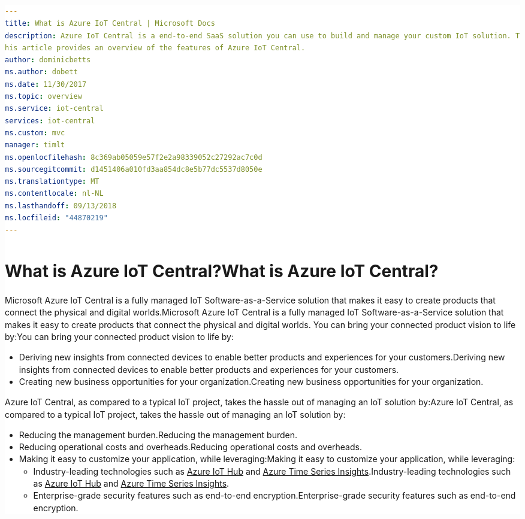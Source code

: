 ```yaml
---
title: What is Azure IoT Central | Microsoft Docs
description: Azure IoT Central is a end-to-end SaaS solution you can use to build and manage your custom IoT solution. This article provides an overview of the features of Azure IoT Central.
author: dominicbetts
ms.author: dobett
ms.date: 11/30/2017
ms.topic: overview
ms.service: iot-central
services: iot-central
ms.custom: mvc
manager: timlt
ms.openlocfilehash: 8c369ab05059e57f2e2a98339052c27292ac7c0d
ms.sourcegitcommit: d1451406a010fd3aa854dc8e5b77dc5537d8050e
ms.translationtype: MT
ms.contentlocale: nl-NL
ms.lasthandoff: 09/13/2018
ms.locfileid: "44870219"
---
```



# <a name="what-is-azure-iot-central"></a><span data-ttu-id="e1213-104">What is Azure IoT Central?</span><span class="sxs-lookup"><span data-stu-id="e1213-104">What is Azure IoT Central?</span></span>

<span data-ttu-id="e1213-105">Microsoft Azure IoT Central is a fully managed IoT Software-as-a-Service solution that makes it easy to create products that connect the physical and digital worlds.</span><span class="sxs-lookup"><span data-stu-id="e1213-105">Microsoft Azure IoT Central is a fully managed IoT Software-as-a-Service solution that makes it easy to create products that connect the physical and digital worlds.</span></span> <span data-ttu-id="e1213-106">You can bring your connected product vision to life by:</span><span class="sxs-lookup"><span data-stu-id="e1213-106">You can bring your connected product vision to life by:</span></span>

- <span data-ttu-id="e1213-107">Deriving new insights from connected devices to enable better products and experiences for your customers.</span><span class="sxs-lookup"><span data-stu-id="e1213-107">Deriving new insights from connected devices to enable better products and experiences for your customers.</span></span>
- <span data-ttu-id="e1213-108">Creating new business opportunities for your organization.</span><span class="sxs-lookup"><span data-stu-id="e1213-108">Creating new business opportunities for your organization.</span></span>

<span data-ttu-id="e1213-109">Azure IoT Central, as compared to a typical IoT project, takes the hassle out of managing an IoT solution by:</span><span class="sxs-lookup"><span data-stu-id="e1213-109">Azure IoT Central, as compared to a typical IoT project, takes the hassle out of managing an IoT solution by:</span></span>

- <span data-ttu-id="e1213-110">Reducing the management burden.</span><span class="sxs-lookup"><span data-stu-id="e1213-110">Reducing the management burden.</span></span>
- <span data-ttu-id="e1213-111">Reducing operational costs and overheads.</span><span class="sxs-lookup"><span data-stu-id="e1213-111">Reducing operational costs and overheads.</span></span>
- <span data-ttu-id="e1213-112">Making it easy to customize your application, while leveraging:</span><span class="sxs-lookup"><span data-stu-id="e1213-112">Making it easy to customize your application, while leveraging:</span></span>
  - <span data-ttu-id="e1213-113">Industry-leading technologies such as [Azure IoT Hub](https://azure.microsoft.com/services/iot-hub/) and [Azure Time Series Insights](https://azure.microsoft.com/services/time-series-insights/).</span><span class="sxs-lookup"><span data-stu-id="e1213-113">Industry-leading technologies such as [Azure IoT Hub](https://azure.microsoft.com/services/iot-hub/) and [Azure Time Series Insights](https://azure.microsoft.com/services/time-series-insights/).</span></span>
  - <span data-ttu-id="e1213-114">Enterprise-grade security features such as end-to-end encryption.</span><span class="sxs-lookup"><span data-stu-id="e1213-114">Enterprise-grade security features such as end-to-end encryption.</span></span>
